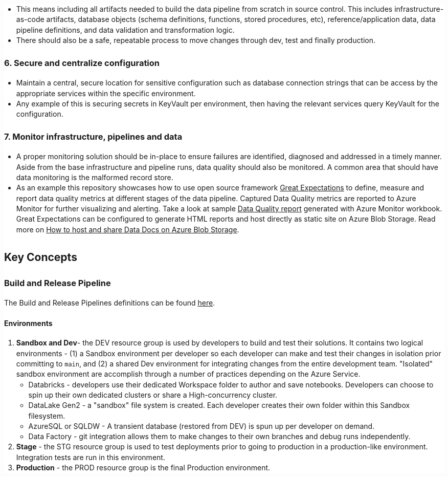 - This means including all artifacts needed to build the data pipeline from scratch in source control. This includes infrastructure-as-code artifacts, database objects (schema definitions, functions, stored procedures, etc), reference/application data, data pipeline definitions, and data validation and transformation logic.
- There should also be a safe, repeatable process to move changes through dev, test and finally production.

### 6. Secure and centralize configuration

- Maintain a central, secure location for sensitive configuration such as database connection strings that can be access by the appropriate services within the specific environment.
- Any example of this is securing secrets in KeyVault per environment, then having the relevant services query KeyVault for the configuration.

### 7. Monitor infrastructure, pipelines and data

- A proper monitoring solution should be in-place to ensure failures are identified, diagnosed and addressed in a timely manner. Aside from the base infrastructure and pipeline runs, data quality should also be monitored. A common area that should have data monitoring is the malformed record store.
- As an example this repository showcases how to use open source framework [Great Expectations](https://docs.greatexpectations.io/docs/) to define, measure and report data quality metrics at different stages of the data pipeline. Captured Data Quality metrics are reported to Azure Monitor for further visualizing and alerting. Take a look at sample [Data Quality report](docs/images/data_quality_report.png) generated with Azure Monitor workbook. Great Expectations can be configured to generate HTML reports and host directly as static site on Azure Blob Storage. Read more on [How to host and share Data Docs on Azure Blob Storage](https://docs.greatexpectations.io/docs/oss/guides/setup/configuring_data_docs/host_and_share_data_docs/).
  
## Key Concepts

### Build and Release Pipeline

The Build and Release Pipelines definitions can be found [here](devops/README.md).

#### Environments

1. **Sandbox and Dev**- the DEV resource group is used by developers to build and test their solutions. It contains two logical environments - (1) a Sandbox environment per developer so each developer can make and test their changes in isolation prior committing to `main`, and (2) a shared Dev environment for integrating changes from the entire development team. "Isolated" sandbox environment are accomplish through a number of practices depending on the Azure Service.
   - Databricks - developers use their dedicated Workspace folder to author and save notebooks. Developers can choose to spin up their own dedicated clusters or share a High-concurrency cluster.
   - DataLake Gen2 - a "sandbox" file system is created. Each developer creates their own folder within this Sandbox filesystem.
   - AzureSQL or SQLDW - A transient database (restored from DEV) is spun up per developer on demand.
   - Data Factory - git integration allows them to make changes to their own branches and debug runs independently.
2. **Stage** - the STG resource group is used to test deployments prior to going to production in a production-like environment. Integration tests are run in this environment.
3. **Production** - the PROD resource group is the final Production environment.
